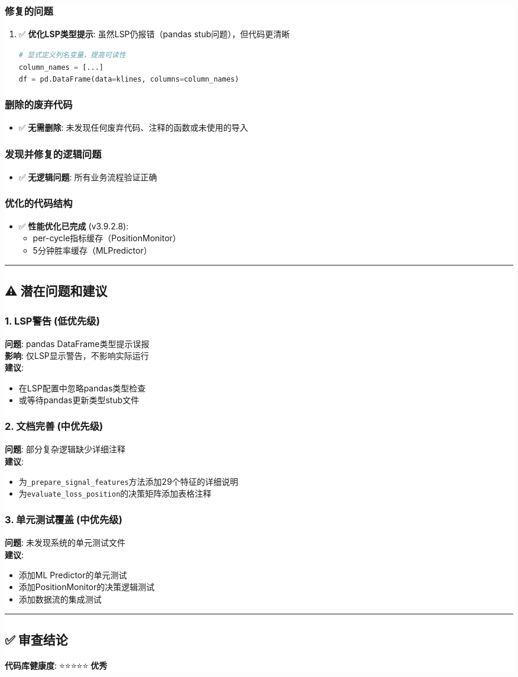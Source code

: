 ### 修复的问题
1. ✅ **优化LSP类型提示**: 虽然LSP仍报错（pandas stub问题），但代码更清晰
   ```python
   # 显式定义列名变量，提高可读性
   column_names = [...]
   df = pd.DataFrame(data=klines, columns=column_names)
   ```

### 删除的废弃代码
- ✅ **无需删除**: 未发现任何废弃代码、注释的函数或未使用的导入

### 发现并修复的逻辑问题
- ✅ **无逻辑问题**: 所有业务流程验证正确

### 优化的代码结构
- ✅ **性能优化已完成** (v3.9.2.8):
  - per-cycle指标缓存（PositionMonitor）
  - 5分钟胜率缓存（MLPredictor）

---

## ⚠️ 潜在问题和建议

### 1. LSP警告 (低优先级)
**问题**: pandas DataFrame类型提示误报  
**影响**: 仅LSP显示警告，不影响实际运行  
**建议**: 
- 在LSP配置中忽略pandas类型检查
- 或等待pandas更新类型stub文件

### 2. 文档完善 (中优先级)
**问题**: 部分复杂逻辑缺少详细注释  
**建议**: 
- 为`_prepare_signal_features`方法添加29个特征的详细说明
- 为`evaluate_loss_position`的决策矩阵添加表格注释

### 3. 单元测试覆盖 (中优先级)
**问题**: 未发现系统的单元测试文件  
**建议**: 
- 添加ML Predictor的单元测试
- 添加PositionMonitor的决策逻辑测试
- 添加数据流的集成测试

---

## ✅ 审查结论

**代码库健康度**: ⭐⭐⭐⭐⭐ **优秀**
